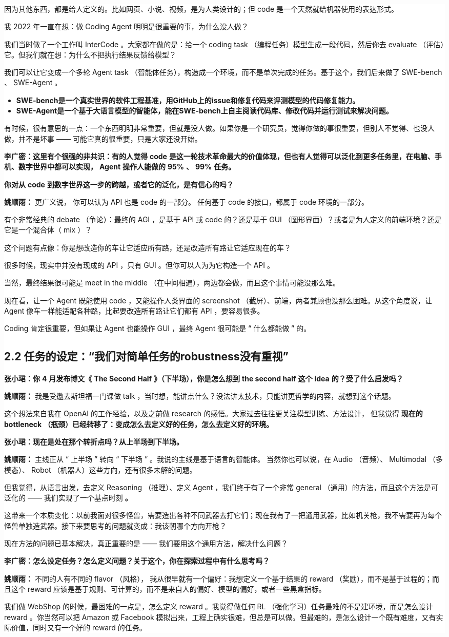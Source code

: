 因为其他东西，都是给人定义的。比如网页、小说、视频，是为人类设计的；但 code 是一个天然就给机器使用的表达形式。

我 2022 年一直在想：做 Coding Agent 明明是很重要的事，为什么没人做？

我们当时做了一个工作叫 InterCode 。大家都在做的是：给一个 coding task （编程任务）模型生成一段代码，然后你去 evaluate （评估）它。但我们就在想：为什么不把执行结果反馈给模型？

我们可以让它变成一个多轮 Agent task （智能体任务），构造成一个环境，而不是单次完成的任务。基于这个，我们后来做了 SWE-bench 、 SWE-Agent 。

- **SWE-bench是一个真实世界的软件工程基准，用GitHub上的issue和修复代码来评测模型的代码修复能力。**
- **SWE-Agent是一个基于大语言模型的智能体，能在SWE-bench上自主阅读代码库、修改代码并运行测试来解决问题。**

有时候，很有意思的一点：一个东西明明非常重要，但就是没人做。如果你是一个研究员，觉得你做的事很重要，但别人不觉得、也没人做，并不是坏事 —— 可能它真的很重要，只是大家还没开始。

**李广密：这里有个很强的非共识：有的人觉得** **code** **是这一轮技术革命最大的价值体现，但也有人觉得可以泛化到更多任务里，在电脑、手机、数字世界中都可以实现，** **Agent** **操作人能做的** **95%** **、** **99%** **任务。**

**你对从** **code** **到数字世界这一步的跨越，或者它的泛化，是有信心的吗？**

**姚顺雨：** 更广义说， 你可以认为 API 也是 code 的一部分。 任何基于 code 的接口，都属于 code 环境的一部分。

有个非常经典的 debate （争论）：最终的 AGI ，是基于 API 或 code 的？还是基于 GUI （图形界面）？或者是为人定义的前端环境？还是它是一个混合体（ mix ）？

这个问题有点像：你是想改造你的车让它适应所有路，还是改造所有路让它适应现在的车？

很多时候，现实中并没有现成的 API ，只有 GUI 。但你可以人为为它构造一个 API 。

当然，最终结果很可能是 meet in the middle （在中间相遇），两边都会做，而且这个事情可能没那么难。

现在看，让一个 Agent 既能使用 code ，又能操作人类界面的 screenshot （截屏）、前端，两者兼顾也没那么困难。从这个角度说，让 Agent 像车一样能适配各种路，比起要改造所有路让它们都有 API ，要容易很多。

Coding 肯定很重要，但如果让 Agent 也能操作 GUI ，最终 Agent 很可能是 “ 什么都能做 ” 的。

## 2.2 任务的设定：“我们对简单任务的robustness没有重视”

**张小珺：你** **4** **月发布博文《** **The Second Half** **》（下半场），你是怎么想到** **the second half** **这个** **idea** **的？受了什么启发吗？**

**姚顺雨：** 我是受邀去斯坦福一门课做 talk ，当时想，能讲点什么？没法讲太技术，只能讲更哲学的内容，就想到这个话题。

这个想法来自我在 OpenAI 的工作经验，以及之前做 research 的感悟。大家过去往往更关注模型训练、方法设计， 但我觉得 **现在的** **bottleneck** **（瓶颈）已经转移了：变成怎么去定义好的任务，怎么去定义好的环境。**

**张小珺：现在是处在那个转折点吗？从上半场到下半场。**

**姚顺雨：** 主线正从 “ 上半场 ” 转向 “ 下半场 ” 。我说的主线是基于语言的智能体。 当然你也可以说，在 Audio （音频）、 Multimodal （多模态）、 Robot （机器人）这些方向，还有很多未解的问题。

但我觉得，从语言出发，去定义 Reasoning （推理）、定义 Agent ，我们终于有了一个非常 general （通用）的方法，而且这个方法是可泛化的 —— 我们实现了一个基点时刻 **。**

这带来一个本质变化：以前我面对很多怪兽，需要造出各种不同武器去打它们；现在我有了一把通用武器，比如机关枪，我不需要再为每个怪兽单独造武器。接下来要思考的问题就变成：我该朝哪个方向开枪？

现在方法的问题已基本解决，真正重要的是 —— 我们要用这个通用方法，解决什么问题？

**李广密：怎么设定任务？怎么定义问题？关于这个，你在探索过程中有什么思考吗？**

**姚顺雨：** 不同的人有不同的 flavor （风格）， 我从很早就有一个偏好：我想定义一个基于结果的 reward （奖励），而不是基于过程的；而且这个 reward 应该是基于规则、可计算的，而不是来自人的偏好、模型的偏好，或者一些黑盒指标。

我们做 WebShop 的时候，最困难的一点是，怎么定义 reward 。我觉得做任何 RL （强化学习）任务最难的不是建环境，而是怎么设计 reward 。你当然可以把 Amazon 或 Facebook 模拟出来，工程上确实很难，但总是可以做。但最难的，是怎么设计一个既有难度，又有实际价值，同时又有一个好的 reward 的任务。
